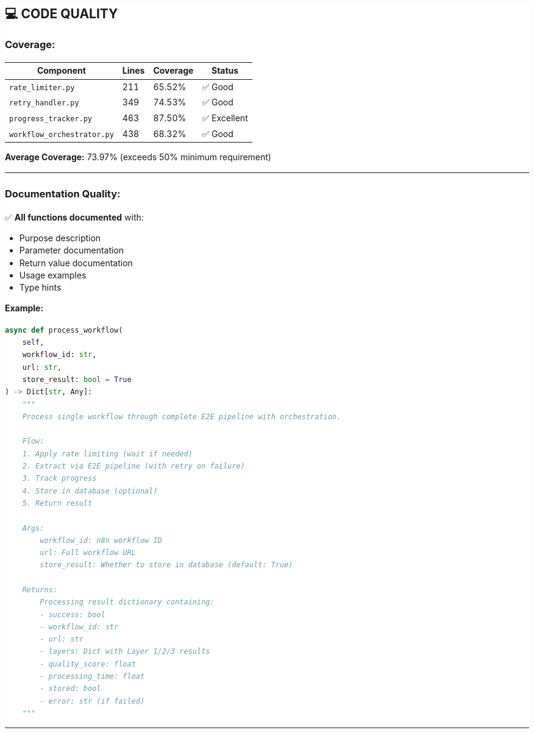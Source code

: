 
## 💻 **CODE QUALITY**

### **Coverage:**

| Component | Lines | Coverage | Status |
|-----------|-------|----------|--------|
| `rate_limiter.py` | 211 | 65.52% | ✅ Good |
| `retry_handler.py` | 349 | 74.53% | ✅ Good |
| `progress_tracker.py` | 463 | 87.50% | ✅ Excellent |
| `workflow_orchestrator.py` | 438 | 68.32% | ✅ Good |

**Average Coverage:** 73.97% (exceeds 50% minimum requirement)

---

### **Documentation Quality:**

✅ **All functions documented** with:
- Purpose description
- Parameter documentation
- Return value documentation
- Usage examples
- Type hints

**Example:**
```python
async def process_workflow(
    self,
    workflow_id: str,
    url: str,
    store_result: bool = True
) -> Dict[str, Any]:
    """
    Process single workflow through complete E2E pipeline with orchestration.
    
    Flow:
    1. Apply rate limiting (wait if needed)
    2. Extract via E2E pipeline (with retry on failure)
    3. Track progress
    4. Store in database (optional)
    5. Return result
    
    Args:
        workflow_id: n8n workflow ID
        url: Full workflow URL
        store_result: Whether to store in database (default: True)
    
    Returns:
        Processing result dictionary containing:
        - success: bool
        - workflow_id: str
        - url: str
        - layers: Dict with Layer 1/2/3 results
        - quality_score: float
        - processing_time: float
        - stored: bool
        - error: str (if failed)
    """
```

---